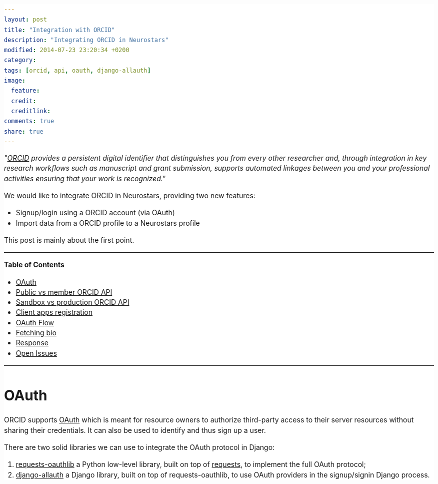 ```yaml
---
layout: post
title: "Integration with ORCID"
description: "Integrating ORCID in Neurostars"
modified: 2014-07-23 23:20:34 +0200
category: 
tags: [orcid, api, oauth, django-allauth]
image:
  feature: 
  credit: 
  creditlink: 
comments: true
share: true
---
```


*"[ORCID](http://orcid.org/) provides a persistent digital identifier that distinguishes you from every other researcher and, through integration in key research workflows such as manuscript and grant submission, supports automated linkages between you and your professional activities ensuring that your work is recognized."*

We would like to integrate ORCID in Neurostars, providing two new features:

- Signup/login using a ORCID account (via OAuth)
- Import data from a ORCID profile to a Neurostars profile

This post is mainly about the first point.

---

**Table of Contents**

- [OAuth](#oauth)
- [Public vs member ORCID API](#public-vs-member-orcid-api)
- [Sandbox vs production ORCID API](#sandbox-vs-production-orcid-api)
- [Client apps registration](#client-apps-registration)
- [OAuth Flow](#oauth-flow)
- [Fetching bio](#fetching-bio)
- [Response](#response)
- [Open Issues](#open-issues)

---

OAuth
=====
ORCID supports [OAuth](http://en.wikipedia.org/wiki/Oauth) which is meant for resource owners to authorize third-party access to their server resources without sharing their credentials.
It can also be used to identify and thus sign up a user.

There are two solid libraries we can use to integrate the OAuth protocol in Django:

1. [requests-oauthlib](https://github.com/requests/requests-oauthlib) a Python low-level library, built on top of [requests](http://docs.python-requests.org/en/latest/), to implement the full OAuth protocol;
2. [django-allauth](https://github.com/pennersr/django-allauth) a Django library, built on top of requests-oauthlib, to use OAuth providers in the signup/signin Django process.
